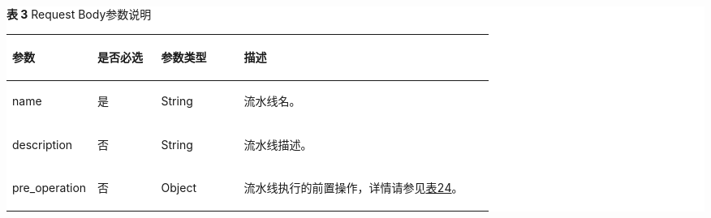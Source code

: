 </tr>
</tbody>
</table>

**表 3**  Request Body参数说明

<a name="table19498151515399"></a>
<table><thead align="left"><tr id="row10924101733920"><th class="cellrowborder" valign="top" width="17.691769176917692%" id="mcps1.2.5.1.1"><p id="p1832319191316"><a name="p1832319191316"></a><a name="p1832319191316"></a>参数</p>
</th>
<th class="cellrowborder" valign="top" width="13.221322132213222%" id="mcps1.2.5.1.2"><p id="p332310191237"><a name="p332310191237"></a><a name="p332310191237"></a>是否必选</p>
</th>
<th class="cellrowborder" valign="top" width="17.151715171517154%" id="mcps1.2.5.1.3"><p id="p8323151916310"><a name="p8323151916310"></a><a name="p8323151916310"></a>参数类型</p>
</th>
<th class="cellrowborder" valign="top" width="51.93519351935193%" id="mcps1.2.5.1.4"><p id="p43234191234"><a name="p43234191234"></a><a name="p43234191234"></a>描述</p>
</th>
</tr>
</thead>
<tbody><tr id="row792411176393"><td class="cellrowborder" valign="top" width="17.691769176917692%" headers="mcps1.2.5.1.1 "><p id="p13924217143919"><a name="p13924217143919"></a><a name="p13924217143919"></a>name</p>
</td>
<td class="cellrowborder" valign="top" width="13.221322132213222%" headers="mcps1.2.5.1.2 "><p id="p2924817103913"><a name="p2924817103913"></a><a name="p2924817103913"></a>是</p>
</td>
<td class="cellrowborder" valign="top" width="17.151715171517154%" headers="mcps1.2.5.1.3 "><p id="p49241617113917"><a name="p49241617113917"></a><a name="p49241617113917"></a>String</p>
</td>
<td class="cellrowborder" valign="top" width="51.93519351935193%" headers="mcps1.2.5.1.4 "><p id="p592471703915"><a name="p592471703915"></a><a name="p592471703915"></a>流水线名。</p>
</td>
</tr>
<tr id="row5924101733915"><td class="cellrowborder" valign="top" width="17.691769176917692%" headers="mcps1.2.5.1.1 "><p id="p4924817123910"><a name="p4924817123910"></a><a name="p4924817123910"></a>description</p>
</td>
<td class="cellrowborder" valign="top" width="13.221322132213222%" headers="mcps1.2.5.1.2 "><p id="p6925161753910"><a name="p6925161753910"></a><a name="p6925161753910"></a>否</p>
</td>
<td class="cellrowborder" valign="top" width="17.151715171517154%" headers="mcps1.2.5.1.3 "><p id="p109249172399"><a name="p109249172399"></a><a name="p109249172399"></a>String</p>
</td>
<td class="cellrowborder" valign="top" width="51.93519351935193%" headers="mcps1.2.5.1.4 "><p id="p8925417113915"><a name="p8925417113915"></a><a name="p8925417113915"></a>流水线描述。</p>
</td>
</tr>
<tr id="row5925191733911"><td class="cellrowborder" valign="top" width="17.691769176917692%" headers="mcps1.2.5.1.1 "><p id="p9925417153913"><a name="p9925417153913"></a><a name="p9925417153913"></a>pre_operation</p>
</td>
<td class="cellrowborder" valign="top" width="13.221322132213222%" headers="mcps1.2.5.1.2 "><p id="p7925151716391"><a name="p7925151716391"></a><a name="p7925151716391"></a>否</p>
</td>
<td class="cellrowborder" valign="top" width="17.151715171517154%" headers="mcps1.2.5.1.3 "><p id="p792512174394"><a name="p792512174394"></a><a name="p792512174394"></a>Object</p>
</td>
<td class="cellrowborder" valign="top" width="51.93519351935193%" headers="mcps1.2.5.1.4 "><p id="p9925151720398"><a name="p9925151720398"></a><a name="p9925151720398"></a>流水线执行的前置操作，详情请参见<a href="创建流水线.md#table147241715103913">表24</a>。</p>
</td>
